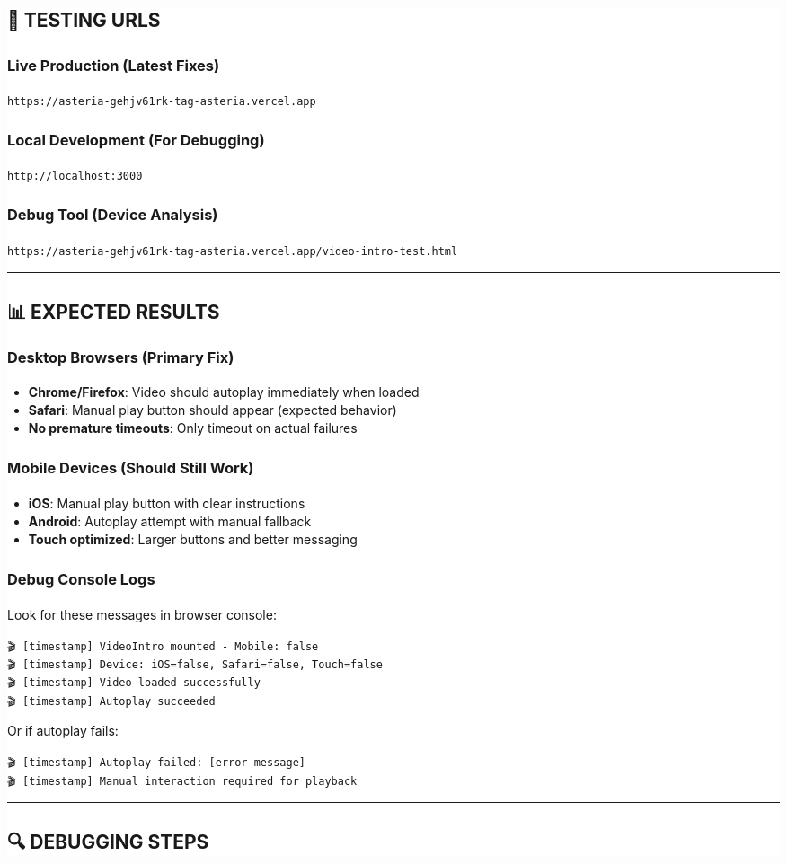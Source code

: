 
## **🔗 TESTING URLS**

### **Live Production** (Latest Fixes)
```
https://asteria-gehjv61rk-tag-asteria.vercel.app
```

### **Local Development** (For Debugging)
```
http://localhost:3000
```

### **Debug Tool** (Device Analysis)
```
https://asteria-gehjv61rk-tag-asteria.vercel.app/video-intro-test.html
```

---

## **📊 EXPECTED RESULTS**

### **Desktop Browsers (Primary Fix)**
- **Chrome/Firefox**: Video should autoplay immediately when loaded
- **Safari**: Manual play button should appear (expected behavior)
- **No premature timeouts**: Only timeout on actual failures

### **Mobile Devices (Should Still Work)**
- **iOS**: Manual play button with clear instructions
- **Android**: Autoplay attempt with manual fallback
- **Touch optimized**: Larger buttons and better messaging

### **Debug Console Logs**
Look for these messages in browser console:
```
🎬 [timestamp] VideoIntro mounted - Mobile: false
🎬 [timestamp] Device: iOS=false, Safari=false, Touch=false
🎬 [timestamp] Video loaded successfully
🎬 [timestamp] Autoplay succeeded
```

Or if autoplay fails:
```
🎬 [timestamp] Autoplay failed: [error message]
🎬 [timestamp] Manual interaction required for playback
```

---

## **🔍 DEBUGGING STEPS**
